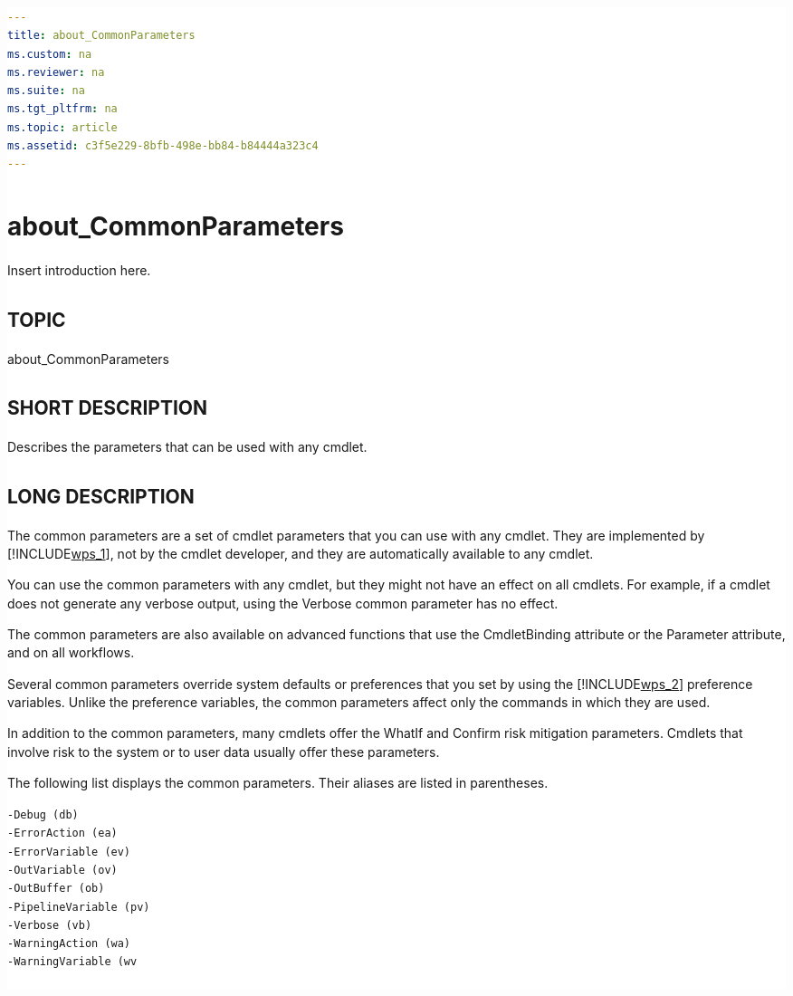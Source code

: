 ```yaml
---
title: about_CommonParameters
ms.custom: na
ms.reviewer: na
ms.suite: na
ms.tgt_pltfrm: na
ms.topic: article
ms.assetid: c3f5e229-8bfb-498e-bb84-b84444a323c4
---
```

# about_CommonParameters
Insert introduction here.  
  
## TOPIC  
 about\_CommonParameters  
  
## SHORT DESCRIPTION  
 Describes the parameters that can be used with any cmdlet.  
  
## LONG DESCRIPTION  
 The common parameters are a set of cmdlet parameters that you can use with any cmdlet. They are implemented by [!INCLUDE[wps_1]()], not by the cmdlet developer, and they are automatically available to any cmdlet.  
  
 You can use the common parameters with any cmdlet, but they might not have an effect on all cmdlets. For example, if a cmdlet does not generate any verbose output, using the Verbose common parameter has no effect.  
  
 The common parameters are also available on advanced functions that use the CmdletBinding attribute or the Parameter attribute, and on all workflows.  
  
 Several common parameters override system defaults or preferences that you set by using the [!INCLUDE[wps_2]()] preference variables. Unlike the preference variables, the common parameters affect only the commands in which they are used.  
  
 In addition to the common parameters, many cmdlets offer the WhatIf and Confirm risk mitigation parameters. Cmdlets that involve risk to the system or to user data usually offer these parameters.  
  
 The following list displays the common parameters. Their aliases are listed in parentheses.  
  
```  
-Debug (db)  
-ErrorAction (ea)  
-ErrorVariable (ev)  
-OutVariable (ov)  
-OutBuffer (ob)  
-PipelineVariable (pv)  
-Verbose (vb)   
-WarningAction (wa)  
-WarningVariable (wv  
  
```  
  